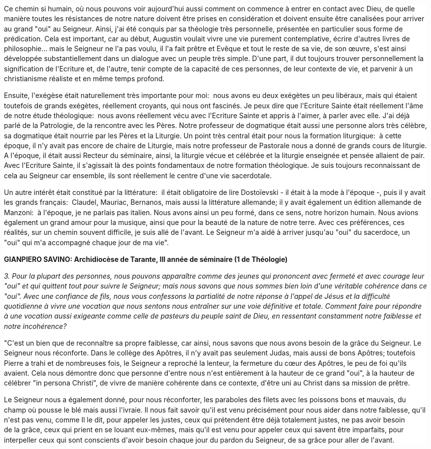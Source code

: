 Ce chemin si humain, où nous pouvons voir aujourd'hui aussi comment on commence à entrer en contact avec Dieu, de quelle manière toutes les résistances de notre nature doivent être prises en considération et doivent ensuite être canalisées pour arriver au grand "oui" au Seigneur. Ainsi, j'ai été conquis par sa théologie très personnelle, présentée en particulier sous forme de prédication. Cela est important, car au début, Augustin voulait vivre une vie purement contemplative, écrire d'autres livres de philosophie... mais le Seigneur ne l'a pas voulu, il l'a fait prêtre et Evêque et tout le reste de sa vie, de son œuvre, s'est ainsi développée substantiellement dans un dialogue avec un peuple très simple. D'une part, il dut toujours trouver personnellement la signification de l'Ecriture et, de l'autre, tenir compte de la capacité de ces personnes, de leur contexte de vie, et parvenir à un christianisme réaliste et en même temps profond.

Ensuite, l'exégèse était naturellement très importante pour moi:  nous avons eu deux exégètes un peu libéraux, mais qui étaient toutefois de grands exégètes, réellement croyants, qui nous ont fascinés. Je peux dire que l'Ecriture Sainte était réellement l'âme de notre étude théologique:  nous avons réellement vécu avec l'Ecriture Sainte et appris à l'aimer, à parler avec elle. J'ai déjà parlé de la Patrologie, de la rencontre avec les Pères. Notre professeur de dogmatique était aussi une personne alors très célèbre, sa dogmatique était nourrie par les Pères et la Liturgie. Un point très central était pour nous la formation liturgique:  à cette époque, il n'y avait pas encore de chaire de Liturgie, mais notre professeur de Pastorale nous a donné de grands cours de liturgie. A l'époque, il était aussi Recteur du séminaire, ainsi, la liturgie vécue et célébrée et la liturgie enseignée et pensée allaient de pair. Avec l'Ecriture Sainte, il s'agissait là des points fondamentaux de notre formation théologique. Je suis toujours reconnaissant de cela au Seigneur car ensemble, ils sont réellement le centre d'une vie sacerdotale.

Un autre intérêt était constitué par la littérature:  il était obligatoire de lire Dostoïevski - il était à la mode à l'époque -, puis il y avait les grands français:  Claudel, Mauriac, Bernanos, mais aussi la littérature allemande; il y avait également un édition allemande de Manzoni:  à l'époque, je ne parlais pas italien. Nous avons ainsi un peu formé, dans ce sens, notre horizon humain. Nous avions également un grand amour pour la musique, ainsi que pour la beauté de la nature de notre terre. Avec ces préférences, ces réalités, sur un chemin souvent difficile, je suis allé de l'avant. Le Seigneur m'a aidé à arriver jusqu'au "oui" du sacerdoce, un "oui" qui m'a accompagné chaque jour de ma vie".

**GIANPIERO SAVINO: Archidiocèse de Tarante, III année de séminaire (1 de Théologie)**

*3. Pour la plupart des personnes, nous pouvons apparaître comme des jeunes qui prononcent avec fermeté et avec courage leur "oui" et qui quittent tout pour suivre le Seigneur; mais nous savons que nous sommes bien loin d'une véritable cohérence dans ce "oui". Avec une confiance de fils, nous vous confessons la partialité de notre réponse à l'appel de Jésus et la difficulté quotidienne à vivre une vocation que nous sentons nous entraîner sur une voie définitive et totale. Comment faire pour répondre à une vocation aussi exigeante comme celle de pasteurs du peuple saint de Dieu, en ressentant constamment notre faiblesse et notre incohérence?*

"C'est un bien que de reconnaître sa propre faiblesse, car ainsi, nous savons que nous avons besoin de la grâce du Seigneur. Le Seigneur nous réconforte. Dans le collège des Apôtres, il n'y avait pas seulement Judas, mais aussi de bons Apôtres; toutefois Pierre a trahi et de nombreuses fois, le Seigneur a reproché la lenteur, la fermeture du cœur des Apôtres, le peu de foi qu'ils avaient. Cela nous démontre donc que personne d'entre nous n'est entièrement à la hauteur de ce grand "oui", à la hauteur de célébrer "in persona Christi", de vivre de manière cohérente dans ce contexte, d'être uni au Christ dans sa mission de prêtre.

Le Seigneur nous a également donné, pour nous réconforter, les paraboles des filets avec les poissons bons et mauvais, du champ où pousse le blé mais aussi l'ivraie. Il nous fait savoir qu'il est venu précisément pour nous aider dans notre faiblesse, qu'il n'est pas venu, comme Il le dit, pour appeler les justes, ceux qui prétendent être déjà totalement justes, ne pas avoir besoin de la grâce, ceux qui prient en se louant eux-mêmes, mais qu'il est venu pour appeler ceux qui savent être imparfaits, pour interpeller ceux qui sont conscients d'avoir besoin chaque jour du pardon du Seigneur, de sa grâce pour aller de l'avant.
